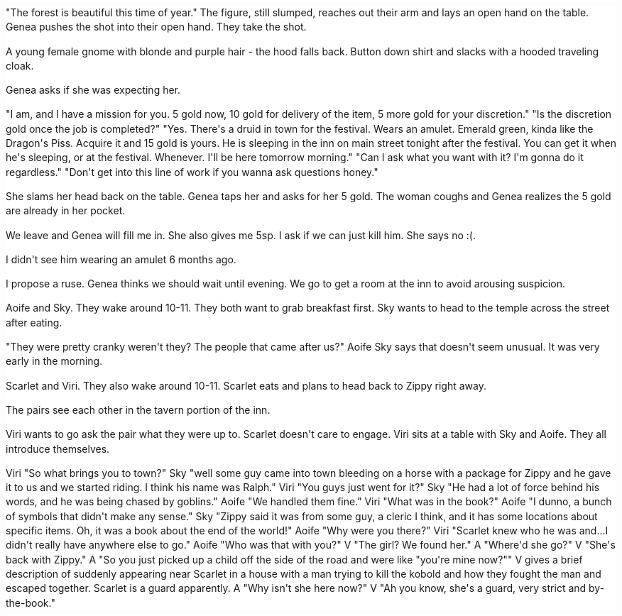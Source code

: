 "The forest is beautiful this time of year."
The figure, still slumped, reaches out their arm and lays an open hand on the table. Genea pushes the shot into their open hand. They take the shot.

A young female gnome with blonde and purple hair - the hood falls back. Button down shirt and slacks with a hooded traveling cloak.

Genea asks if she was expecting her.

"I am, and I have a mission for you. 5 gold now, 10 gold for delivery of the item, 5 more gold for your discretion."
"Is the discretion gold once the job is completed?"
"Yes. There's a druid in town for the festival. Wears an amulet. Emerald green, kinda like the Dragon's Piss. Acquire it and 15 gold is yours. He is sleeping in the inn on main street tonight after the festival. You can get it when he's sleeping, or at the festival. Whenever. I'll be here tomorrow morning."
"Can I ask what you want with it? I'm gonna do it regardless."
"Don't get into this line of work if you wanna ask questions honey."

She slams her head back on the table. Genea taps her and asks for her 5 gold. The woman coughs and Genea realizes the 5 gold are already in her pocket.

We leave and Genea will fill me in. She also gives me 5sp. I ask if we can just kill him. She says no :(.

I didn't see him wearing an amulet 6 months ago.

I propose a ruse. Genea thinks we should wait until evening. We go to get a room at the inn to avoid arousing suspicion.

Aoife and Sky. They wake around 10-11. They both want to grab breakfast first. Sky wants to head to the temple across the street after eating.

"They were pretty cranky weren't they? The people that came after us?" Aoife 
Sky says that doesn't seem unusual. It was very early in the morning.

Scarlet and Viri. They also wake around 10-11. Scarlet eats and plans to head back to Zippy right away. 

The pairs see each other in the tavern portion of the inn.

Viri wants to go ask the pair what they were up to. Scarlet doesn't care to engage. Viri sits at a table with Sky and Aoife. They all introduce themselves.

Viri "So what brings you to town?"
Sky "well some guy came into town bleeding on a horse with a package for Zippy and he gave it to us and we started riding. I think his name was Ralph."
Viri "You guys just went for it?"
Sky "He had a lot of force behind his words, and he was being chased by goblins."
Aoife "We handled them fine."
Viri "What was in the book?"
Aoife "I dunno, a bunch of symbols that didn't make any sense."
Sky "Zippy said it was from some guy, a cleric I think, and it has some locations about specific items. Oh, it was a book about the end of the world!"
Aoife "Why were you there?"
Viri "Scarlet knew who he was and...I didn't really have anywhere else to go."
Aoife "Who was that with you?"
V "The girl? We found her."
A "Where'd she go?"
V "She's back with Zippy."
A "So you just picked up a child off the side of the road and were like "you're mine now?""
V gives a brief description of suddenly appearing near Scarlet in a house with a man trying to kill the kobold and how they fought the man and escaped together. Scarlet is a guard apparently.
A "Why isn't she here now?"
V "Ah you know, she's a guard, very strict and by-the-book."
